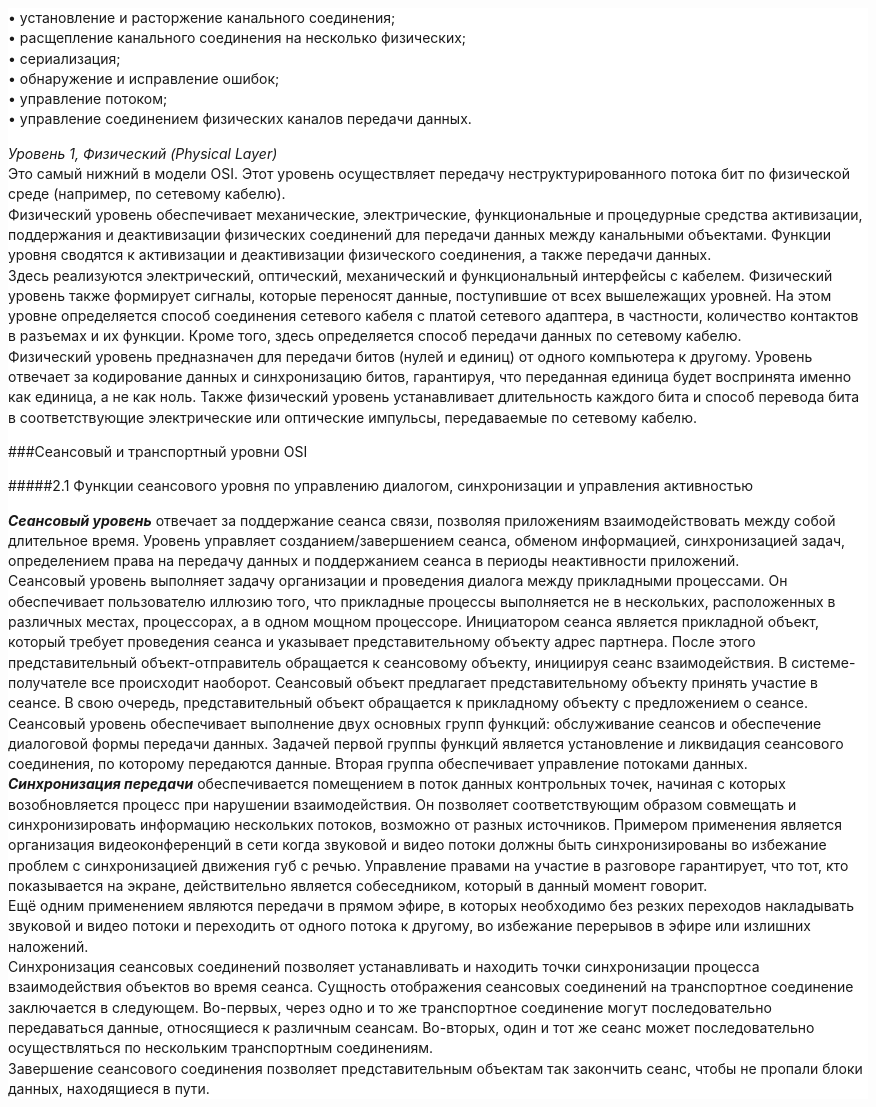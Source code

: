 
•	установление и расторжение канального соединения;   
•	расщепление канального соединения на несколько физических;   
•	сериализация;   
•	обнаружение и исправление ошибок;   
•	управление потоком;   
•	управление соединением физических каналов передачи данных.   


*Уровень 1, Физический (Physical Layer)*      
Это самый нижний в модели OSI. Этот уровень осуществляет передачу неструктурированного потока бит по физической среде (например, по сетевому кабелю).   
Физический уровень обеспечивает механические, электрические, функциональные и процедурные средства активизации, поддержания и деактивизации физических соединений для передачи данных между канальными объектами. Функции уровня сводятся к активизации и деактивизации физического соединения, а также передачи данных.   
Здесь реализуются электрический, оптический, механический и функциональный интерфейсы с кабелем. Физический уровень также формирует сигналы, которые переносят данные, поступившие от всех вышележащих уровней. На этом уровне определяется способ соединения сетевого кабеля с платой сетевого адаптера, в частности, количество контактов в разъемах и их функции. Кроме того, здесь определяется способ передачи данных по сетевому кабелю.   
Физический уровень предназначен для передачи битов (нулей и единиц) от одного компьютера к другому. Уровень отвечает за кодирование данных и синхронизацию битов, гарантируя, что переданная единица будет воспринята именно как единица, а не как ноль. Также физический уровень устанавливает длительность каждого бита и способ перевода бита в соответствующие электрические или оптические импульсы, передаваемые по сетевому кабелю.

###Сеансовый и транспортный уровни OSI


#####2.1	Функции сеансового уровня по управлению диалогом, синхронизации и управления активностью


***Сеансовый уровень*** отвечает за поддержание сеанса связи, позволяя приложениям взаимодействовать между собой длительное время. Уровень управляет созданием/завершением сеанса, обменом информацией, синхронизацией задач, определением права на передачу данных и поддержанием сеанса в периоды неактивности приложений.    
Сеансовый уровень выполняет задачу организации и проведения диалога между прикладными процессами. Он обеспечивает пользователю иллюзию того, что прикладные процессы выполняется не в нескольких, расположенных в различных местах, процессорах, а в одном мощном процессоре. Инициатором сеанса является прикладной объект, который требует проведения сеанса и указывает представительному объекту адрес партнера. После этого представительный объект-отправитель обращается к сеансовому объекту, инициируя сеанс взаимодействия. В системе-получателе все происходит наоборот. Сеансовый объект предлагает представительному объекту принять участие в сеансе. В свою очередь, представительный объект обращается к прикладному объекту с предложением о сеансе.   
Сеансовый уровень обеспечивает выполнение двух основных групп функций: обслуживание сеансов и обеспечение диалоговой формы передачи данных. Задачей первой группы функций является установление и ликвидация сеансового соединения, по которому передаются данные. Вторая группа обеспечивает управление потоками данных.   
***Синхронизация передачи*** обеспечивается помещением в поток данных контрольных точек, начиная с которых возобновляется процесс при нарушении взаимодействия. Он позволяет соответствующим образом совмещать и синхронизировать информацию нескольких потоков, возможно от разных источников. Примером применения является организация видеоконференций в сети когда звуковой и видео потоки должны быть синхронизированы во избежание проблем с синхронизацией движения губ с речью. Управление правами на участие в разговоре гарантирует, что тот, кто показывается на экране, действительно является собеседником, который в данный момент говорит.   
Ещё одним применением являются передачи в прямом эфире, в которых необходимо без резких переходов накладывать звуковой и видео потоки и переходить от одного потока к другому, во избежание перерывов в эфире или излишних наложений.   
Синхронизация сеансовых соединений позволяет устанавливать и находить точки синхронизации процесса взаимодействия объектов во время сеанса. Сущность отображения сеансовых соединений на транспортное соединение заключается в следующем. Во-первых, через одно и то же транспортное соединение могут последовательно передаваться данные, относящиеся к различным сеансам. Во-вторых, один и тот же сеанс может последовательно осуществляться по нескольким транспортным соединениям.   
Завершение сеансового соединения позволяет представительным объектам так закончить сеанс, чтобы не пропали блоки данных, находящиеся в пути.   